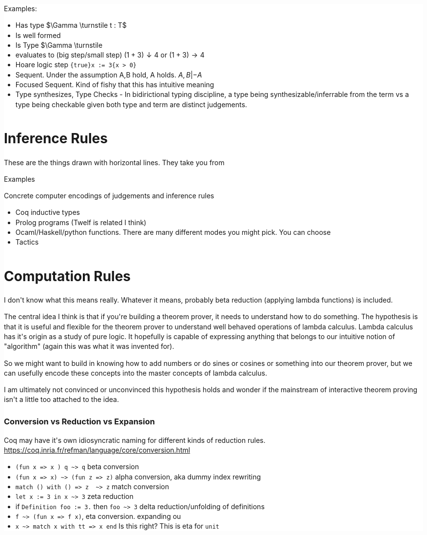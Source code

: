 Examples:

- Has type $\Gamma \turnstile t : T$
- Is well formed
- Is Type $\Gamma \turnstile
- evaluates to (big step/small step) $(1 + 3) \downarrow 4$ or $(1+3) \rightarrow 4$
- Hoare logic step `{true}x := 3{x > 0}`
- Sequent. Under the assumption A,B hold, A holds. $A,B |- A$
- Focused Sequent. Kind of fishy that this has intuitive meaning
- Type synthesizes, Type Checks - In bidirictional typing discipline, a type being synthesizable/inferrable from the term vs a type being checkable given both type and term are distinct judgements.

# Inference Rules

These are the things drawn with horizontal lines. They take you from

Examples

Concrete computer encodings of judgements and inference rules

- Coq inductive types
- Prolog programs (Twelf is related I think)
- Ocaml/Haskell/python functions. There are many different modes you might pick. You can choose
- Tactics

# Computation Rules

I don't know what this means really. Whatever it means, probably beta reduction (applying lambda functions) is included.

The central idea I think is that if you're building a theorem prover, it needs to understand how to do something. The hypothesis is that it is useful and flexible for the theorem prover to understand well behaved operations of lambda calculus. Lambda calculus has it's origin as a study of pure logic. It hopefully is capable of expressing anything that belongs to our intuitive notion of "algorithm" (again this was what it was invented for).

So we might want to build in knowing how to add numbers or do sines or cosines or something into our theorem prover, but we can usefully encode these concepts into the master concepts of lambda calculus.

I am ultimately not convinced or unconvinced this hypothesis holds and wonder if the mainstream of interactive theorem proving isn't a little too attached to the idea.

### Conversion vs Reduction vs Expansion

Coq may have it's own idiosyncratic naming for different kinds of reduction rules. <https://coq.inria.fr/refman/language/core/conversion.html>

- `(fun x => x ) q ~> q` beta conversion
- `(fun x => x) ~> (fun z => z)` alpha conversion, aka dummy index rewriting
- `match () with () => z  ~> z` match conversion
- `let x := 3 in x ~> 3` zeta reduction
- if `Definition foo := 3.` then `foo ~> 3` delta reduction/unfolding of definitions
- `f ~> (fun x => f x)`, eta conversion. expanding ou
- `x ~> match x with tt => x end` Is this right? This is eta for `unit`
